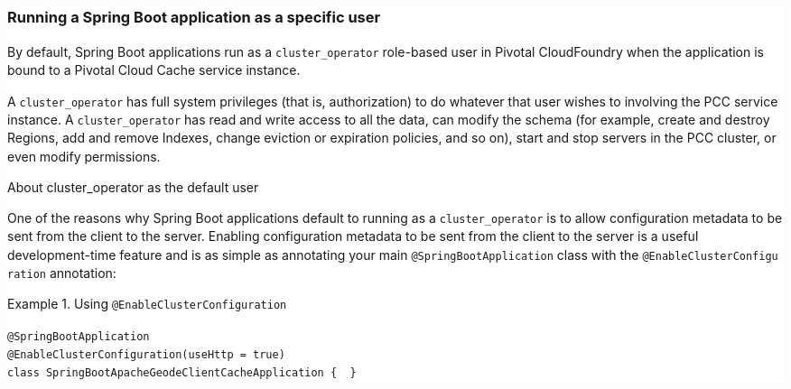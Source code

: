 <div class="sect2">

### Running a Spring Boot application as a specific user

<div class="paragraph">

By default, Spring Boot applications run as a `cluster_operator`
role-based user in Pivotal CloudFoundry when the application is bound to
a Pivotal Cloud Cache service instance.

</div>

<div class="paragraph">

A `cluster_operator` has full system privileges (that is, authorization)
to do whatever that user wishes to involving the PCC service instance. A
`cluster_operator` has read and write access to all the data, can modify
the schema (for example, create and destroy Regions, add and remove
Indexes, change eviction or expiration policies, and so on), start and
stop servers in the PCC cluster, or even modify permissions.

</div>

<div class="sidebarblock">

<div class="content">

<div class="title">

About cluster_operator as the default user

</div>

<div class="paragraph">

One of the reasons why Spring Boot applications default to running as a
`cluster_operator` is to allow configuration metadata to be sent from
the client to the server. Enabling configuration metadata to be sent
from the client to the server is a useful development-time feature and
is as simple as annotating your main `@SpringBootApplication` class with
the `@EnableClusterConfiguration` annotation:

</div>

<div class="exampleblock">

<div class="title">

Example 1. Using `@EnableClusterConfiguration`

</div>

<div class="content">

<div class="listingblock">

<div class="content">

``` highlight
@SpringBootApplication
@EnableClusterConfiguration(useHttp = true)
class SpringBootApacheGeodeClientCacheApplication {  }
```
